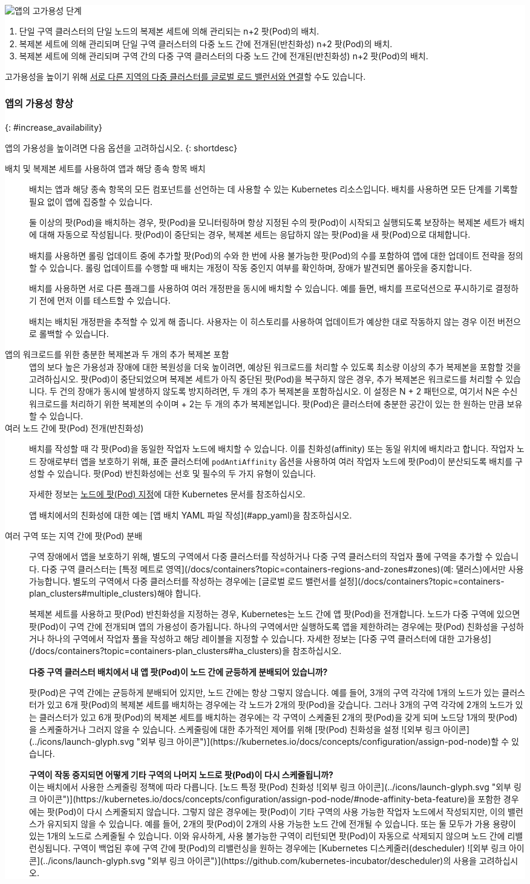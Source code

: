 ![앱의 고가용성 단계](images/cs_app_ha_roadmap-mz.png)

1.  단일 구역 클러스터의 단일 노드의 복제본 세트에 의해 관리되는 n+2 팟(Pod)의 배치.
2.  복제본 세트에 의해 관리되며 단일 구역 클러스터의 다중 노드 간에 전개된(반친화성) n+2 팟(Pod)의 배치.
3.  복제본 세트에 의해 관리되며 구역 간의 다중 구역 클러스터의 다중 노드 간에 전개된(반친화성) n+2 팟(Pod)의 배치.

고가용성을 높이기 위해 [서로 다른 지역의 다중 클러스터를 글로벌 로드 밸런서와 연결](/docs/containers?topic=containers-plan_clusters#multiple_clusters)할 수도 있습니다.

### 앱의 가용성 향상
{: #increase_availability}

앱의 가용성을 높이려면 다음 옵션을 고려하십시오.
{: shortdesc}

<dl>
  <dt>배치 및 복제본 세트를 사용하여 앱과 해당 종속 항목 배치</dt>
    <dd><p>배치는 앱과 해당 종속 항목의 모든 컴포넌트를 선언하는 데 사용할 수 있는 Kubernetes 리소스입니다. 배치를 사용하면 모든 단계를 기록할 필요 없이 앱에 집중할 수 있습니다.</p>
    <p>둘 이상의 팟(Pod)을 배치하는 경우, 팟(Pod)을 모니터링하며 항상 지정된 수의 팟(Pod)이 시작되고 실행되도록 보장하는 복제본 세트가 배치에 대해 자동으로 작성됩니다. 팟(Pod)이 중단되는 경우, 복제본 세트는 응답하지 않는 팟(Pod)을 새 팟(Pod)으로 대체합니다.</p>
    <p>배치를 사용하면 롤링 업데이트 중에 추가할 팟(Pod)의 수와 한 번에 사용 불가능한 팟(Pod)의 수를 포함하여 앱에 대한 업데이트 전략을 정의할 수 있습니다. 롤링 업데이트를 수행할 때 배치는 개정이 작동 중인지 여부를 확인하며, 장애가 발견되면 롤아웃을 중지합니다.</p>
    <p>배치를 사용하면 서로 다른 플래그를 사용하여 여러 개정판을 동시에 배치할 수 있습니다. 예를 들면, 배치를 프로덕션으로 푸시하기로 결정하기 전에 먼저 이를 테스트할 수 있습니다.</p>
    <p>배치는 배치된 개정판을 추적할 수 있게 해 줍니다. 사용자는 이 히스토리를 사용하여 업데이트가 예상한 대로 작동하지 않는 경우 이전 버전으로 롤백할 수 있습니다.</p></dd>
  <dt>앱의 워크로드를 위한 충분한 복제본과 두 개의 추가 복제본 포함</dt>
    <dd>앱의 보다 높은 가용성과 장애에 대한 복원성을 더욱 높이려면, 예상된 워크로드를 처리할 수 있도록 최소량 이상의 추가 복제본을 포함할 것을 고려하십시오. 팟(Pod)이 중단되었으며 복제본 세트가 아직 중단된 팟(Pod)을 복구하지 않은 경우, 추가 복제본은 워크로드를 처리할 수 있습니다. 두 건의 장애가 동시에 발생하지 않도록 방지하려면, 두 개의 추가 복제본을 포함하십시오. 이 설정은 N + 2 패턴으로, 여기서 N은 수신 워크로드를 처리하기 위한 복제본의 수이며 + 2는 두 개의 추가 복제본입니다. 팟(Pod)은 클러스터에 충분한 공간이 있는 한 원하는 만큼 보유할 수 있습니다.</dd>
  <dt>여러 노드 간에 팟(Pod) 전개(반친화성)</dt>
    <dd><p>배치를 작성할 때 각 팟(Pod)을 동일한 작업자 노드에 배치할 수 있습니다. 이를 친화성(affinity) 또는 동일 위치에 배치라고 합니다. 작업자 노드 장애로부터 앱을 보호하기 위해, 표준 클러스터에 <code>podAntiAffinity</code> 옵션을 사용하여 여러 작업자 노드에 팟(Pod)이 분산되도록 배치를 구성할 수 있습니다. 팟(Pod) 반친화성에는 선호 및 필수의 두 가지 유형이 있습니다.
      <p>자세한 정보는 <a href="https://kubernetes.io/docs/concepts/configuration/assign-pod-node/" rel="external" target="_blank" title="(새 탭 또는 창에서 열림)">노드에 팟(Pod) 지정</a>에 대한 Kubernetes 문서를 참조하십시오.</p>
      <p>앱 배치에서의 친화성에 대한 예는 [앱 배치 YAML 파일 작성](#app_yaml)을 참조하십시오.</p>
      </dd>
    </dd>
<dt>여러 구역 또는 지역 간에 팟(Pod) 분배</dt>
  <dd><p>구역 장애에서 앱을 보호하기 위해, 별도의 구역에서 다중 클러스터를 작성하거나 다중 구역 클러스터의 작업자 풀에 구역을 추가할 수 있습니다. 다중 구역 클러스터는 [특정 메트로 영역](/docs/containers?topic=containers-regions-and-zones#zones)(예: 댈러스)에서만 사용 가능합니다. 별도의 구역에서 다중 클러스터를 작성하는 경우에는 [글로벌 로드 밸런서를 설정](/docs/containers?topic=containers-plan_clusters#multiple_clusters)해야 합니다.</p>
  <p>복제본 세트를 사용하고 팟(Pod) 반친화성을 지정하는 경우, Kubernetes는 노드 간에 앱 팟(Pod)을 전개합니다. 노드가 다중 구역에 있으면 팟(Pod)이 구역 간에 전개되며 앱의 가용성이 증가됩니다. 하나의 구역에서만 실행하도록 앱을 제한하려는 경우에는 팟(Pod) 친화성을 구성하거나 하나의 구역에서 작업자 풀을 작성하고 해당 레이블을 지정할 수 있습니다. 자세한 정보는 [다중 구역 클러스터에 대한 고가용성](/docs/containers?topic=containers-plan_clusters#ha_clusters)을 참조하십시오.</p>
  <p><strong>다중 구역 클러스터 배치에서 내 앱 팟(Pod)이 노드 간에 균등하게 분배되어 있습니까?</strong></p>
  <p>팟(Pod)은 구역 간에는 균등하게 분배되어 있지만, 노드 간에는 항상 그렇지 않습니다. 예를 들어, 3개의 구역 각각에 1개의 노드가 있는 클러스터가 있고 6개 팟(Pod)의 복제본 세트를 배치하는 경우에는 각 노드가 2개의 팟(Pod)을 갖습니다. 그러나 3개의 구역 각각에 2개의 노드가 있는 클러스터가 있고 6개 팟(Pod)의 복제본 세트를 배치하는 경우에는 각 구역이 스케줄된 2개의 팟(Pod)을 갖게 되며 노드당 1개의 팟(Pod)을 스케줄하거나 그러지 않을 수 있습니다. 스케줄링에 대한 추가적인 제어를 위해 [팟(Pod) 친화성을 설정 ![외부 링크 아이콘](../icons/launch-glyph.svg "외부 링크 아이콘")](https://kubernetes.io/docs/concepts/configuration/assign-pod-node)할 수 있습니다.</p>
  <p><strong>구역이 작동 중지되면 어떻게 기타 구역의 나머지 노드로 팟(Pod)이 다시 스케줄됩니까?</strong></br>이는 배치에서 사용한 스케줄링 정책에 따라 다릅니다. [노드 특정 팟(Pod) 친화성 ![외부 링크 아이콘](../icons/launch-glyph.svg "외부 링크 아이콘")](https://kubernetes.io/docs/concepts/configuration/assign-pod-node/#node-affinity-beta-feature)을 포함한 경우에는 팟(Pod)이 다시 스케줄되지 않습니다. 그렇지 않은 경우에는 팟(Pod)이 기타 구역의 사용 가능한 작업자 노드에서 작성되지만, 이의 밸런스가 유지되지 않을 수 있습니다. 예를 들어, 2개의 팟(Pod)이 2개의 사용 가능한 노드 간에 전개될 수 있습니다. 또는 둘 모두가 가용 용량이 있는 1개의 노드로 스케줄될 수 있습니다. 이와 유사하게, 사용 불가능한 구역이 리턴되면 팟(Pod)이 자동으로 삭제되지 않으며 노드 간에 리밸런싱됩니다. 구역이 백업된 후에 구역 간에 팟(Pod)의 리밸런싱을 원하는 경우에는 [Kubernetes 디스케줄러(descheduler) ![외부 링크 아이콘](../icons/launch-glyph.svg "외부 링크 아이콘")](https://github.com/kubernetes-incubator/descheduler)의 사용을 고려하십시오.</p>
